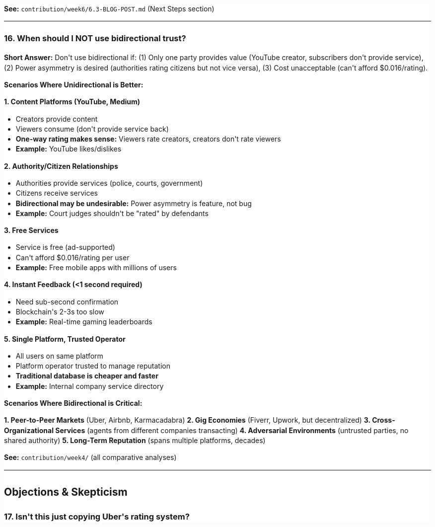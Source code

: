 **See:** `contribution/week6/6.3-BLOG-POST.md` (Next Steps section)

---

### 16. When should I NOT use bidirectional trust?

**Short Answer:** Don't use bidirectional if: (1) Only one party provides value (YouTube creator, subscribers don't provide service), (2) Power asymmetry is desired (authorities rating citizens but not vice versa), (3) Cost unacceptable (can't afford $0.016/rating).

**Scenarios Where Unidirectional is Better:**

**1. Content Platforms (YouTube, Medium)**
- Creators provide content
- Viewers consume (don't provide service back)
- **One-way rating makes sense:** Viewers rate creators, creators don't rate viewers
- **Example:** YouTube likes/dislikes

**2. Authority/Citizen Relationships**
- Authorities provide services (police, courts, government)
- Citizens receive services
- **Bidirectional may be undesirable:** Power asymmetry is feature, not bug
- **Example:** Court judges shouldn't be "rated" by defendants

**3. Free Services**
- Service is free (ad-supported)
- Can't afford $0.016/rating per user
- **Example:** Free mobile apps with millions of users

**4. Instant Feedback (<1 second required)**
- Need sub-second confirmation
- Blockchain's 2-3s too slow
- **Example:** Real-time gaming leaderboards

**5. Single Platform, Trusted Operator**
- All users on same platform
- Platform operator trusted to manage reputation
- **Traditional database is cheaper and faster**
- **Example:** Internal company service directory

**Scenarios Where Bidirectional is Critical:**

**1. Peer-to-Peer Markets** (Uber, Airbnb, Karmacadabra)
**2. Gig Economies** (Fiverr, Upwork, but decentralized)
**3. Cross-Organizational Services** (agents from different companies transacting)
**4. Adversarial Environments** (untrusted parties, no shared authority)
**5. Long-Term Reputation** (spans multiple platforms, decades)

**See:** `contribution/week4/` (all comparative analyses)

---

## Objections & Skepticism

### 17. Isn't this just copying Uber's rating system?
